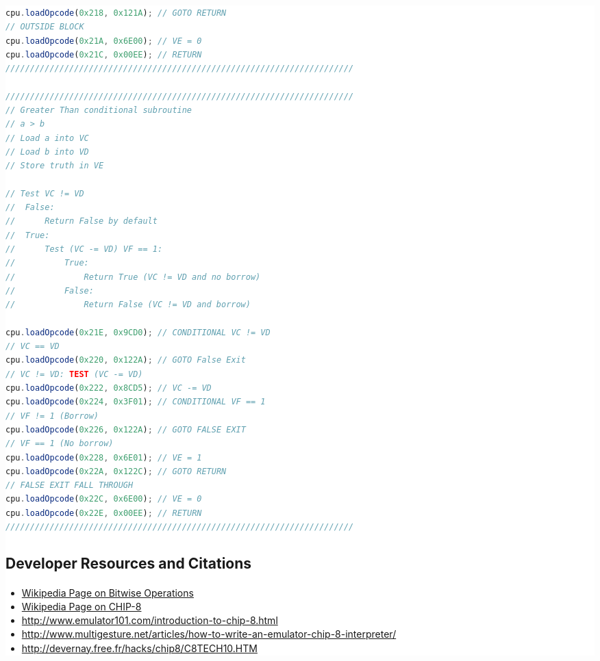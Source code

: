 ```ts
cpu.loadOpcode(0x218, 0x121A); // GOTO RETURN
// OUTSIDE BLOCK
cpu.loadOpcode(0x21A, 0x6E00); // VE = 0
cpu.loadOpcode(0x21C, 0x00EE); // RETURN
///////////////////////////////////////////////////////////////////////

///////////////////////////////////////////////////////////////////////
// Greater Than conditional subroutine
// a > b
// Load a into VC
// Load b into VD
// Store truth in VE

// Test VC != VD
// 	False:
//		Return False by default
//	True:
//		Test (VC -= VD) VF == 1:
//			True:
//				Return True (VC != VD and no borrow)
//			False:
//				Return False (VC != VD and borrow)

cpu.loadOpcode(0x21E, 0x9CD0); // CONDITIONAL VC != VD
// VC == VD
cpu.loadOpcode(0x220, 0x122A); // GOTO False Exit
// VC != VD: TEST (VC -= VD)
cpu.loadOpcode(0x222, 0x8CD5); // VC -= VD
cpu.loadOpcode(0x224, 0x3F01); // CONDITIONAL VF == 1
// VF != 1 (Borrow)
cpu.loadOpcode(0x226, 0x122A); // GOTO FALSE EXIT
// VF == 1 (No borrow)
cpu.loadOpcode(0x228, 0x6E01); // VE = 1
cpu.loadOpcode(0x22A, 0x122C); // GOTO RETURN
// FALSE EXIT FALL THROUGH
cpu.loadOpcode(0x22C, 0x6E00); // VE = 0
cpu.loadOpcode(0x22E, 0x00EE); // RETURN
///////////////////////////////////////////////////////////////////////
```


## Developer Resources and Citations

- [Wikipedia Page on Bitwise Operations](https://en.wikipedia.org/wiki/Bitwise_operation)
- [Wikipedia Page on CHIP-8](https://en.wikipedia.org/wiki/CHIP-8)
- <http://www.emulator101.com/introduction-to-chip-8.html>
- <http://www.multigesture.net/articles/how-to-write-an-emulator-chip-8-interpreter/>
- <http://devernay.free.fr/hacks/chip8/C8TECH10.HTM>
